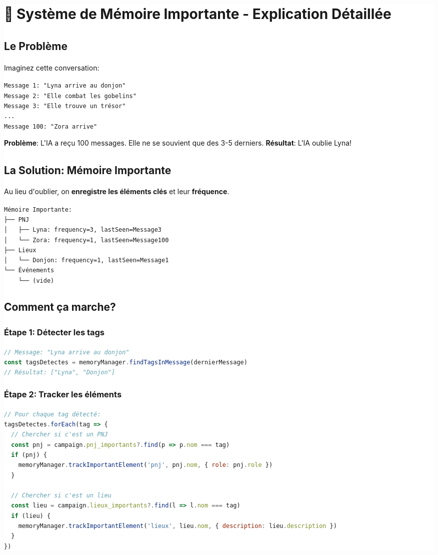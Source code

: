 # 🧠 Système de Mémoire Importante - Explication Détaillée

## Le Problème

Imaginez cette conversation:

```
Message 1: "Lyna arrive au donjon"
Message 2: "Elle combat les gobelins"
Message 3: "Elle trouve un trésor"
...
Message 100: "Zora arrive"
```

**Problème**: L'IA a reçu 100 messages. Elle ne se souvient que des 3-5 derniers. 
**Résultat**: L'IA oublie Lyna!

## La Solution: Mémoire Importante

Au lieu d'oublier, on **enregistre les éléments clés** et leur **fréquence**.

```
Mémoire Importante:
├── PNJ
│   ├── Lyna: frequency=3, lastSeen=Message3
│   └── Zora: frequency=1, lastSeen=Message100
├── Lieux
│   └── Donjon: frequency=1, lastSeen=Message1
└── Événements
    └── (vide)
```

## Comment ça marche?

### Étape 1: Détecter les tags

```javascript
// Message: "Lyna arrive au donjon"
const tagsDetectes = memoryManager.findTagsInMessage(dernierMessage)
// Résultat: ["Lyna", "Donjon"]
```

### Étape 2: Tracker les éléments

```javascript
// Pour chaque tag détecté:
tagsDetectes.forEach(tag => {
  // Chercher si c'est un PNJ
  const pnj = campaign.pnj_importants?.find(p => p.nom === tag)
  if (pnj) {
    memoryManager.trackImportantElement('pnj', pnj.nom, { role: pnj.role })
  }
  
  // Chercher si c'est un lieu
  const lieu = campaign.lieux_importants?.find(l => l.nom === tag)
  if (lieu) {
    memoryManager.trackImportantElement('lieux', lieu.nom, { description: lieu.description })
  }
})
```
